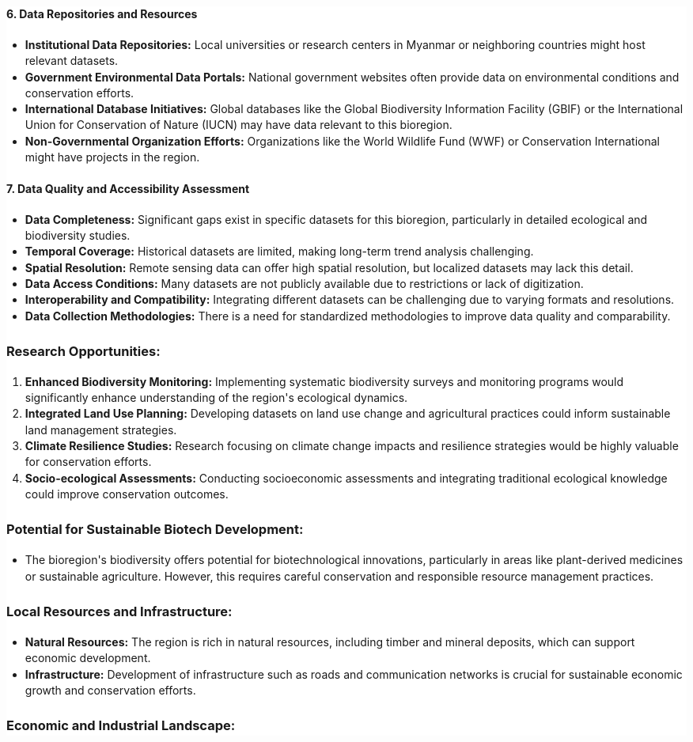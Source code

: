 #### 6. Data Repositories and Resources

- **Institutional Data Repositories:** Local universities or research centers in Myanmar or neighboring countries might host relevant datasets.
- **Government Environmental Data Portals:** National government websites often provide data on environmental conditions and conservation efforts.
- **International Database Initiatives:** Global databases like the Global Biodiversity Information Facility (GBIF) or the International Union for Conservation of Nature (IUCN) may have data relevant to this bioregion.
- **Non-Governmental Organization Efforts:** Organizations like the World Wildlife Fund (WWF) or Conservation International might have projects in the region.

#### 7. Data Quality and Accessibility Assessment

- **Data Completeness:** Significant gaps exist in specific datasets for this bioregion, particularly in detailed ecological and biodiversity studies.
- **Temporal Coverage:** Historical datasets are limited, making long-term trend analysis challenging.
- **Spatial Resolution:** Remote sensing data can offer high spatial resolution, but localized datasets may lack this detail.
- **Data Access Conditions:** Many datasets are not publicly available due to restrictions or lack of digitization.
- **Interoperability and Compatibility:** Integrating different datasets can be challenging due to varying formats and resolutions.
- **Data Collection Methodologies:** There is a need for standardized methodologies to improve data quality and comparability.

### Research Opportunities:

1. **Enhanced Biodiversity Monitoring:** Implementing systematic biodiversity surveys and monitoring programs would significantly enhance understanding of the region's ecological dynamics.
2. **Integrated Land Use Planning:** Developing datasets on land use change and agricultural practices could inform sustainable land management strategies.
3. **Climate Resilience Studies:** Research focusing on climate change impacts and resilience strategies would be highly valuable for conservation efforts.
4. **Socio-ecological Assessments:** Conducting socioeconomic assessments and integrating traditional ecological knowledge could improve conservation outcomes.

### Potential for Sustainable Biotech Development:

- The bioregion's biodiversity offers potential for biotechnological innovations, particularly in areas like plant-derived medicines or sustainable agriculture. However, this requires careful conservation and responsible resource management practices.

### Local Resources and Infrastructure:

- **Natural Resources:** The region is rich in natural resources, including timber and mineral deposits, which can support economic development.
- **Infrastructure:** Development of infrastructure such as roads and communication networks is crucial for sustainable economic growth and conservation efforts.

### Economic and Industrial Landscape:
